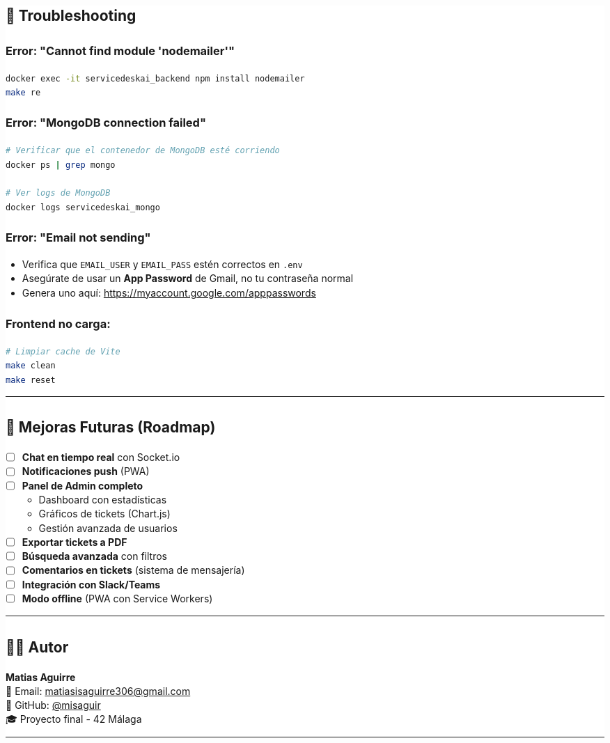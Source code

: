
## 🐛 Troubleshooting

### **Error: "Cannot find module 'nodemailer'"**
```bash
docker exec -it servicedeskai_backend npm install nodemailer
make re
```

### **Error: "MongoDB connection failed"**
```bash
# Verificar que el contenedor de MongoDB esté corriendo
docker ps | grep mongo

# Ver logs de MongoDB
docker logs servicedeskai_mongo
```

### **Error: "Email not sending"**
- Verifica que `EMAIL_USER` y `EMAIL_PASS` estén correctos en `.env`
- Asegúrate de usar un **App Password** de Gmail, no tu contraseña normal
- Genera uno aquí: https://myaccount.google.com/apppasswords

### **Frontend no carga:**
```bash
# Limpiar cache de Vite
make clean
make reset
```

---

## 🚀 Mejoras Futuras (Roadmap)

- [ ] **Chat en tiempo real** con Socket.io
- [ ] **Notificaciones push** (PWA)
- [ ] **Panel de Admin completo**
  - Dashboard con estadísticas
  - Gráficos de tickets (Chart.js)
  - Gestión avanzada de usuarios
- [ ] **Exportar tickets a PDF**
- [ ] **Búsqueda avanzada** con filtros
- [ ] **Comentarios en tickets** (sistema de mensajería)
- [ ] **Integración con Slack/Teams**
- [ ] **Modo offline** (PWA con Service Workers)

---

## 👨‍💻 Autor

**Matias Aguirre**  
📧 Email: matiasisaguirre306@gmail.com  
🔗 GitHub: [@misaguir](https://github.com/misaguir)  
🎓 Proyecto final - 42 Málaga

---